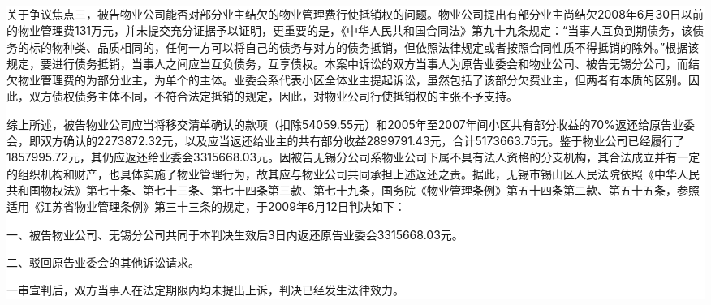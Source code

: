 关于争议焦点三，被告物业公司能否对部分业主结欠的物业管理费行使抵销权的问题。物业公司提出有部分业主尚结欠2008年6月30日以前的物业管理费131万元，并未提交充分证据予以证明，更重要的是，《中华人民共和国合同法》第九十九条规定：“当事人互负到期债务，该债务的标的物种类、品质相同的，任何一方可以将自己的债务与对方的债务抵销，但依照法律规定或者按照合同性质不得抵销的除外。”根据该规定，要进行债务抵销，当事人之间应当互负债务，互享债权。本案中诉讼的双方当事人为原告业委会和物业公司、被告无锡分公司，而结欠物业管理费的为部分业主，为单个的主体。业委会系代表小区全体业主提起诉讼，虽然包括了该部分欠费业主，但两者有本质的区别。因此，双方债权债务主体不同，不符合法定抵销的规定，因此，对物业公司行使抵销权的主张不予支持。

综上所述，被告物业公司应当将移交清单确认的款项（扣除54059.55元）和2005年至2007年间小区共有部分收益的70%返还给原告业委会，即双方确认的2273872.32元，以及应当返还给业主的共有部分收益2899791.43元，合计5173663.75元。鉴于物业公司已经履行了1857995.72元，其仍应返还给业委会3315668.03元。因被告无锡分公司系物业公司下属不具有法人资格的分支机构，其合法成立并有一定的组织机构和财产，也具体实施了物业管理行为，故其应与物业公司共同承担上述返还之责。据此，无锡市锡山区人民法院依照《中华人民共和国物权法》第七十条、第七十三条、第七十四条第三款、第七十九条，国务院《物业管理条例》第五十四条第二款、第五十五条，参照适用《江苏省物业管理条例》第三十三条的规定，于2009年6月12日判决如下：

一、被告物业公司、无锡分公司共同于本判决生效后3日内返还原告业委会3315668.03元。

二、驳回原告业委会的其他诉讼请求。

一审宣判后，双方当事人在法定期限内均未提出上诉，判决已经发生法律效力。


